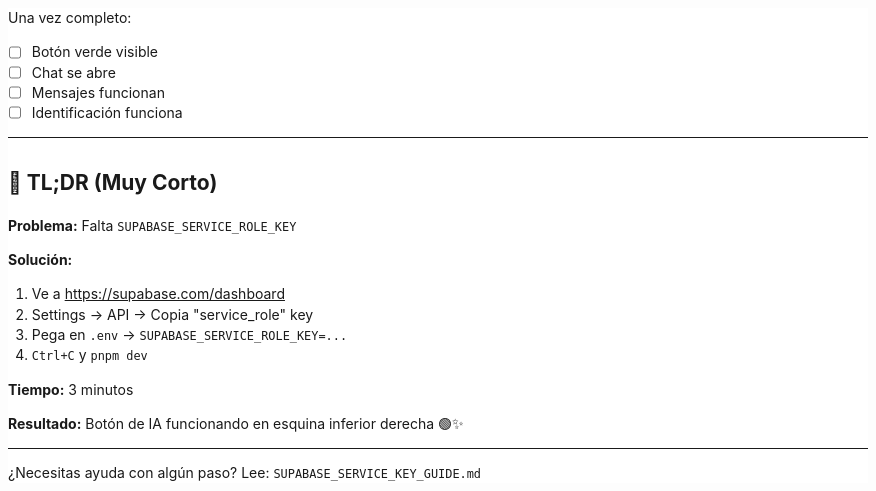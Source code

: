 Una vez completo:
- [ ] Botón verde visible
- [ ] Chat se abre
- [ ] Mensajes funcionan
- [ ] Identificación funciona

---

## 🎯 TL;DR (Muy Corto)

**Problema:** Falta `SUPABASE_SERVICE_ROLE_KEY`

**Solución:**
1. Ve a https://supabase.com/dashboard
2. Settings → API → Copia "service_role" key
3. Pega en `.env` → `SUPABASE_SERVICE_ROLE_KEY=...`
4. `Ctrl+C` y `pnpm dev`

**Tiempo:** 3 minutos

**Resultado:** Botón de IA funcionando en esquina inferior derecha 🟢✨

---

¿Necesitas ayuda con algún paso? Lee: `SUPABASE_SERVICE_KEY_GUIDE.md`
